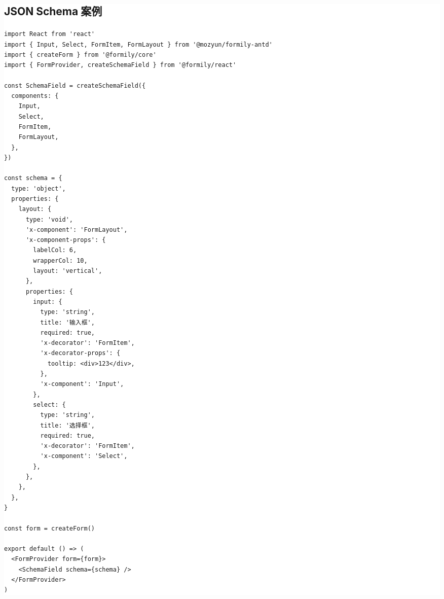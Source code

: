 ## JSON Schema 案例

```tsx
import React from 'react'
import { Input, Select, FormItem, FormLayout } from '@mozyun/formily-antd'
import { createForm } from '@formily/core'
import { FormProvider, createSchemaField } from '@formily/react'

const SchemaField = createSchemaField({
  components: {
    Input,
    Select,
    FormItem,
    FormLayout,
  },
})

const schema = {
  type: 'object',
  properties: {
    layout: {
      type: 'void',
      'x-component': 'FormLayout',
      'x-component-props': {
        labelCol: 6,
        wrapperCol: 10,
        layout: 'vertical',
      },
      properties: {
        input: {
          type: 'string',
          title: '输入框',
          required: true,
          'x-decorator': 'FormItem',
          'x-decorator-props': {
            tooltip: <div>123</div>,
          },
          'x-component': 'Input',
        },
        select: {
          type: 'string',
          title: '选择框',
          required: true,
          'x-decorator': 'FormItem',
          'x-component': 'Select',
        },
      },
    },
  },
}

const form = createForm()

export default () => (
  <FormProvider form={form}>
    <SchemaField schema={schema} />
  </FormProvider>
)
```
